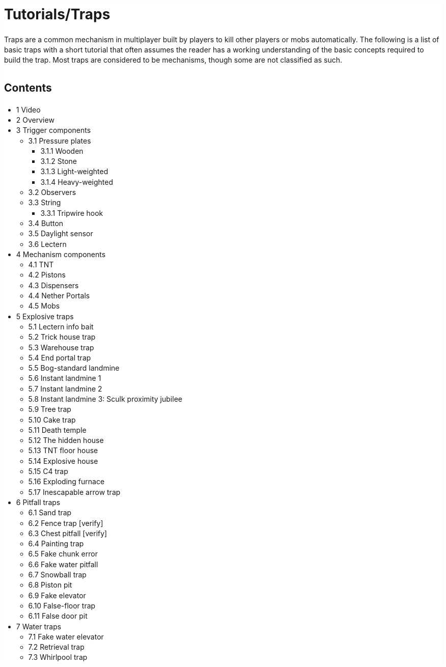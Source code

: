 # Tutorials/Traps
Traps are a common mechanism in multiplayer built by players to kill other players or mobs automatically. The following is a list of basic traps with a short tutorial that often assumes the reader has a working understanding of the basic concepts required to build the trap. Most traps are considered to be mechanisms, though some are not classified as such.

## Contents
- 1 Video
- 2 Overview
- 3 Trigger components
	- 3.1 Pressure plates
		- 3.1.1 Wooden
		- 3.1.2 Stone
		- 3.1.3 Light-weighted
		- 3.1.4 Heavy-weighted
	- 3.2 Observers
	- 3.3 String
		- 3.3.1 Tripwire hook
	- 3.4 Button
	- 3.5 Daylight sensor
	- 3.6 Lectern
- 4 Mechanism components
	- 4.1 TNT
	- 4.2 Pistons
	- 4.3 Dispensers
	- 4.4 Nether Portals
	- 4.5 Mobs
- 5 Explosive traps
	- 5.1 Lectern info bait
	- 5.2 Trick house trap
	- 5.3 Warehouse trap
	- 5.4 End portal trap
	- 5.5 Bog-standard landmine
	- 5.6 Instant landmine 1
	- 5.7 Instant landmine 2
	- 5.8 Instant landmine 3: Sculk proximity jubilee
	- 5.9 Tree trap
	- 5.10 Cake trap
	- 5.11 Death temple
	- 5.12 The hidden house
	- 5.13 TNT floor house
	- 5.14 Explosive house
	- 5.15 C4 trap
	- 5.16 Exploding furnace
	- 5.17 Inescapable arrow trap
- 6 Pitfall traps
	- 6.1 Sand trap
	- 6.2 Fence trap [verify]
	- 6.3 Chest pitfall [verify]
	- 6.4 Painting trap
	- 6.5 Fake chunk error
	- 6.6 Fake water pitfall
	- 6.7 Snowball trap
	- 6.8 Piston pit
	- 6.9 Fake elevator
	- 6.10 False-floor trap
	- 6.11 False door pit
- 7 Water traps
	- 7.1 Fake water elevator
	- 7.2 Retrieval trap
	- 7.3 Whirlpool trap